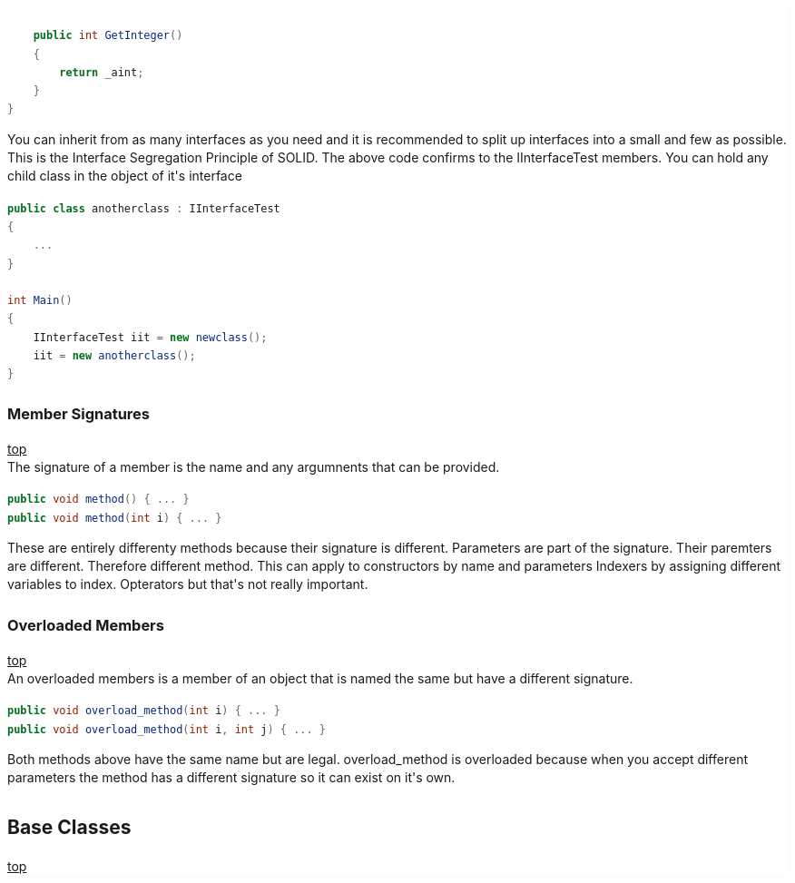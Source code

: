 ```C#

	public int GetInteger()
	{
		return _aint;
	}
}
```
You can inherit from as many interfaces as you need and it is recommended to split up interfaces into a small and few as possible. This is the Interface Segregation Principle of SOLID.
The above code confirms to the IInterfaceTest members. You can hold any child class in the object of it's interface
```C#
public class anotherclass : IInterfaceTest
{
	...
}

int Main()
{
	IInterfaceTest iit = new newclass();
	iit = new anotherclass();
}
```

### Member Signatures
[top](#index)  
The signature of a member is the name and any argumnents that can be provided.
```C#
public void method() { ... }
public void method(int i) { ... }
```
These are entirely differenty methods because their signature is different. Parameters are part of the signature. Their paremters are different. Therefore different method.
This can apply to constructors by name and parameters
Indexers by assigning different variables to index.
Opterators but that's not really important.

### Overloaded Members
[top](#index)  
An overloaded members is a member of an object that is named the same but have a different signature.
```C#
public void overload_method(int i) { ... }
public void overload_method(int i, int j) { ... }
```
Both methods above have the same name but are legal. overload_method is overloaded because when you accept different parameters the method has a different signature so it can exist on it's own.

## Base Classes
[top](#index)  
